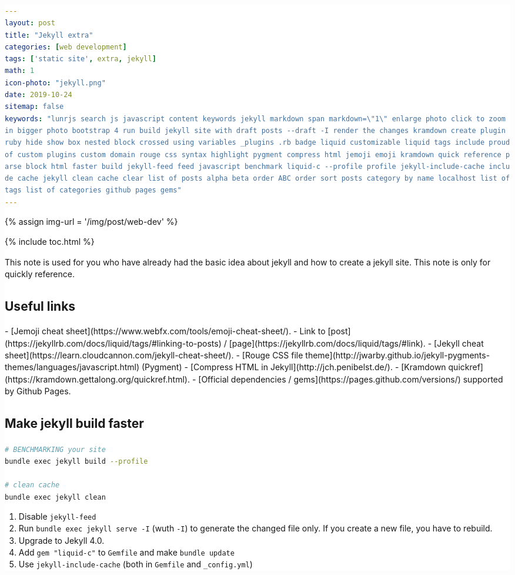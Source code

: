 ```yaml
---
layout: post
title: "Jekyll extra"
categories: [web development]
tags: ['static site', extra, jekyll]
math: 1
icon-photo: "jekyll.png"
date: 2019-10-24
sitemap: false
keywords: "lunrjs search js javascript content keywords jekyll markdown span markdown=\"1\" enlarge photo click to zoom in bigger photo bootstrap 4 run build jekyll site with draft posts --draft -I render the changes kramdown create plugin ruby hide show box nested block crossed using variables _plugins .rb badge liquid customizable liquid tags include proud of custom plugins custom domain rouge css syntax highlight pygment compress html jemoji emoji kramdown quick reference parse block html faster build jekyll-feed feed javascript benchmark liquid-c --profile profile jekyll-include-cache include cache jekyll clean cache clear list of posts alpha beta order ABC order sort posts category by name localhost list of tags list of categories github pages gems"
---
```


{% assign img-url = '/img/post/web-dev' %}

{% include toc.html %}

This note is used for you who have already had the basic idea about jekyll and how to create a jekyll site. This note is only for quickly reference.

## Useful links

<div class="two-columns-list" markdown="1">
- [Jemoji cheat sheet](https://www.webfx.com/tools/emoji-cheat-sheet/).
- Link to [post](https://jekyllrb.com/docs/liquid/tags/#linking-to-posts) / [page](https://jekyllrb.com/docs/liquid/tags/#link).
- [Jekyll cheat sheet](https://learn.cloudcannon.com/jekyll-cheat-sheet/).
- [Rouge CSS file theme](http://jwarby.github.io/jekyll-pygments-themes/languages/javascript.html) (Pygment)
- [Compress HTML in Jekyll](http://jch.penibelst.de/).
- [Kramdown quickref](https://kramdown.gettalong.org/quickref.html).
- [Official dependencies / gems](https://pages.github.com/versions/) supported by Github Pages.
</div>

## Make jekyll build faster

~~~ bash
# BENCHMARKING your site
bundle exec jekyll build --profile

# clean cache
bundle exec jekyll clean
~~~

1. Disable `jekyll-feed`
2. Run `bundle exec jekyll serve -I` (wuth `-I`) to generate the changed file only. If you create a new file, you have to rebuild.
3. Upgrade to Jekyll 4.0.
4. Add `gem "liquid-c"` to `Gemfile` and make `bundle update`
5. Use `jekyll-include-cache` (both in `Gemfile` and `_config.yml`)
